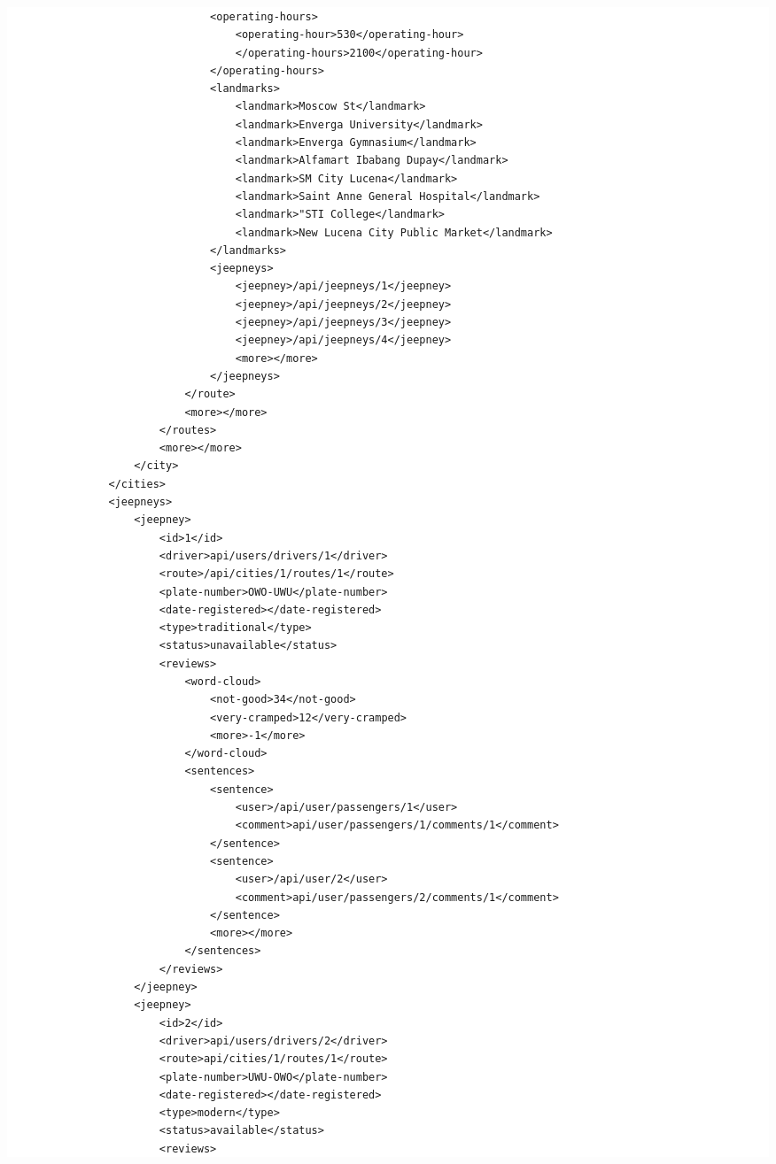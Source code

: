                                     <operating-hours>
                                        <operating-hour>530</operating-hour>
                                        </operating-hours>2100</operating-hour>
                                    </operating-hours>
                                    <landmarks>
                                        <landmark>Moscow St</landmark>
                                        <landmark>Enverga University</landmark>
                                        <landmark>Enverga Gymnasium</landmark>
                                        <landmark>Alfamart Ibabang Dupay</landmark>
                                        <landmark>SM City Lucena</landmark>
                                        <landmark>Saint Anne General Hospital</landmark>
                                        <landmark>"STI College</landmark>
                                        <landmark>New Lucena City Public Market</landmark>
                                    </landmarks>
                                    <jeepneys>
                                        <jeepney>/api/jeepneys/1</jeepney>
                                        <jeepney>/api/jeepneys/2</jeepney>
                                        <jeepney>/api/jeepneys/3</jeepney>
                                        <jeepney>/api/jeepneys/4</jeepney>
                                        <more></more>
                                    </jeepneys>
                                </route>
                                <more></more>
                            </routes>
                            <more></more>
                        </city>
                    </cities>
                    <jeepneys>
                        <jeepney>
                            <id>1</id>
                            <driver>api/users/drivers/1</driver>
                            <route>/api/cities/1/routes/1</route>
                            <plate-number>OWO-UWU</plate-number>
                            <date-registered></date-registered>
                            <type>traditional</type>
                            <status>unavailable</status>
                            <reviews>
                                <word-cloud>
                                    <not-good>34</not-good>
                                    <very-cramped>12</very-cramped>
                                    <more>-1</more>
                                </word-cloud>
                                <sentences>
                                    <sentence>
                                        <user>/api/user/passengers/1</user>
                                        <comment>api/user/passengers/1/comments/1</comment>
                                    </sentence>
                                    <sentence>
                                        <user>/api/user/2</user>
                                        <comment>api/user/passengers/2/comments/1</comment>
                                    </sentence>
                                    <more></more>
                                </sentences>
                            </reviews>
                        </jeepney>
                        <jeepney>
                            <id>2</id>
                            <driver>api/users/drivers/2</driver>
                            <route>api/cities/1/routes/1</route>
                            <plate-number>UWU-OWO</plate-number>
                            <date-registered></date-registered>
                            <type>modern</type>
                            <status>available</status>
                            <reviews>